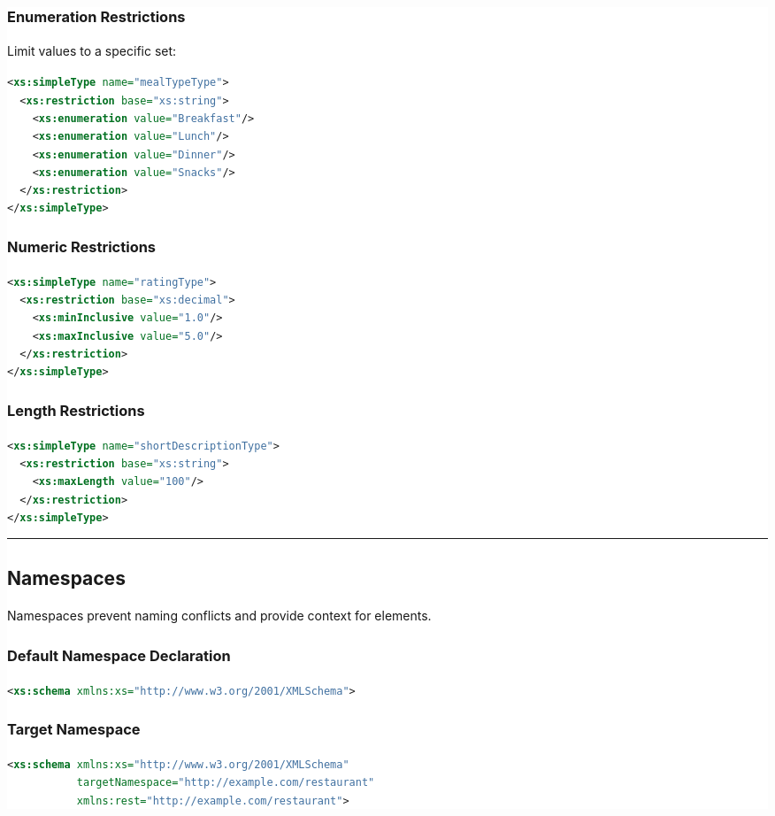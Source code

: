 ### Enumeration Restrictions

Limit values to a specific set:

```xml
<xs:simpleType name="mealTypeType">
  <xs:restriction base="xs:string">
    <xs:enumeration value="Breakfast"/>
    <xs:enumeration value="Lunch"/>
    <xs:enumeration value="Dinner"/>
    <xs:enumeration value="Snacks"/>
  </xs:restriction>
</xs:simpleType>
```

### Numeric Restrictions

```xml
<xs:simpleType name="ratingType">
  <xs:restriction base="xs:decimal">
    <xs:minInclusive value="1.0"/>
    <xs:maxInclusive value="5.0"/>
  </xs:restriction>
</xs:simpleType>
```

### Length Restrictions

```xml
<xs:simpleType name="shortDescriptionType">
  <xs:restriction base="xs:string">
    <xs:maxLength value="100"/>
  </xs:restriction>
</xs:simpleType>
```

---

## Namespaces

Namespaces prevent naming conflicts and provide context for elements.

### Default Namespace Declaration

```xml
<xs:schema xmlns:xs="http://www.w3.org/2001/XMLSchema">
```

### Target Namespace

```xml
<xs:schema xmlns:xs="http://www.w3.org/2001/XMLSchema"
           targetNamespace="http://example.com/restaurant"
           xmlns:rest="http://example.com/restaurant">
```
